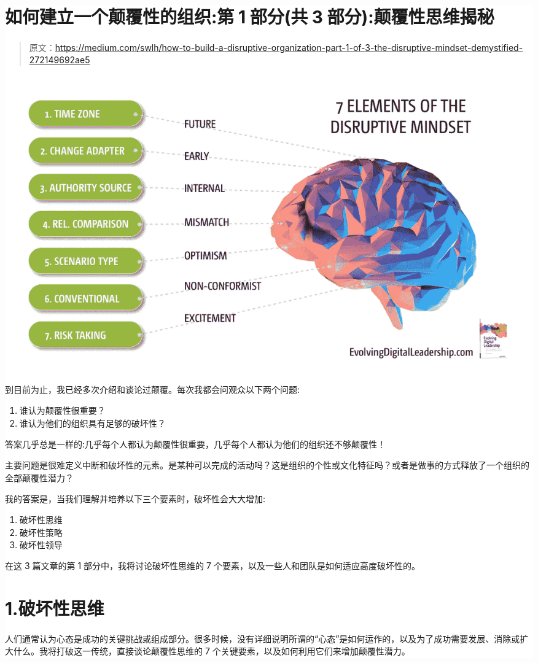 # 如何建立一个颠覆性的组织:第 1 部分(共 3 部分):颠覆性思维揭秘

> 原文：<https://medium.com/swlh/how-to-build-a-disruptive-organization-part-1-of-3-the-disruptive-mindset-demystified-272149692ae5>

![](img/93d42b676398a403c1a8c439514bcd4f.png)

到目前为止，我已经多次介绍和谈论过颠覆。每次我都会问观众以下两个问题:

1.  谁认为颠覆性很重要？
2.  谁认为他们的组织具有足够的破坏性？

答案几乎总是一样的:几乎每个人都认为颠覆性很重要，几乎每个人都认为他们的组织还不够颠覆性！

主要问题是很难定义中断和破坏性的元素。是某种可以完成的活动吗？这是组织的个性或文化特征吗？或者是做事的方式释放了一个组织的全部颠覆性潜力？

我的答案是，当我们理解并培养以下三个要素时，破坏性会大大增加:

1.  破坏性思维
2.  破坏性策略
3.  破坏性领导

在这 3 篇文章的第 1 部分中，我将讨论破坏性思维的 7 个要素，以及一些人和团队是如何适应高度破坏性的。

# 1.破坏性思维

人们通常认为心态是成功的关键挑战或组成部分。很多时候，没有详细说明所谓的“心态”是如何运作的，以及为了成功需要发展、消除或扩大什么。我将打破这一传统，直接谈论颠覆性思维的 7 个关键要素，以及如何利用它们来增加颠覆性潜力。
